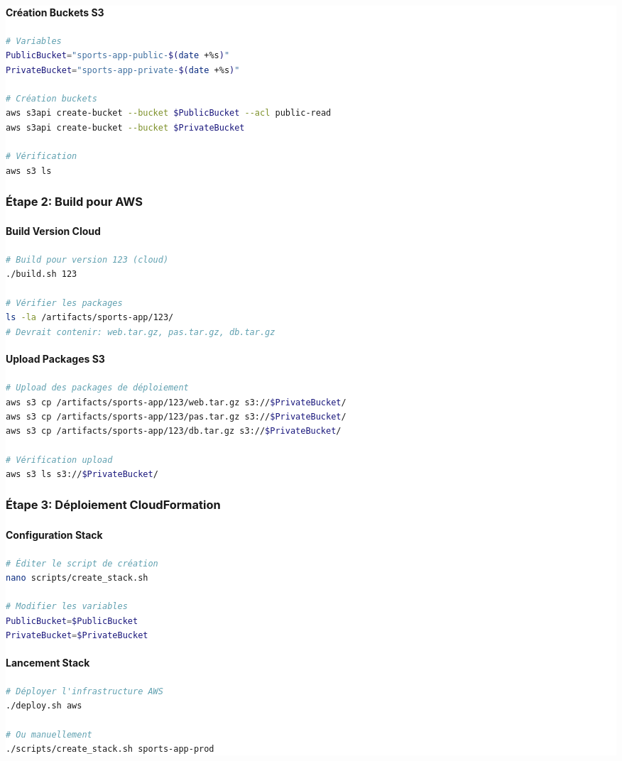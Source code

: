 #### Création Buckets S3
```bash
# Variables
PublicBucket="sports-app-public-$(date +%s)"
PrivateBucket="sports-app-private-$(date +%s)"

# Création buckets
aws s3api create-bucket --bucket $PublicBucket --acl public-read
aws s3api create-bucket --bucket $PrivateBucket

# Vérification
aws s3 ls
```

### Étape 2: Build pour AWS

#### Build Version Cloud
```bash
# Build pour version 123 (cloud)
./build.sh 123

# Vérifier les packages
ls -la /artifacts/sports-app/123/
# Devrait contenir: web.tar.gz, pas.tar.gz, db.tar.gz
```

#### Upload Packages S3
```bash
# Upload des packages de déploiement
aws s3 cp /artifacts/sports-app/123/web.tar.gz s3://$PrivateBucket/
aws s3 cp /artifacts/sports-app/123/pas.tar.gz s3://$PrivateBucket/
aws s3 cp /artifacts/sports-app/123/db.tar.gz s3://$PrivateBucket/

# Vérification upload
aws s3 ls s3://$PrivateBucket/
```

### Étape 3: Déploiement CloudFormation

#### Configuration Stack
```bash
# Éditer le script de création
nano scripts/create_stack.sh

# Modifier les variables
PublicBucket=$PublicBucket
PrivateBucket=$PrivateBucket
```

#### Lancement Stack
```bash
# Déployer l'infrastructure AWS
./deploy.sh aws

# Ou manuellement
./scripts/create_stack.sh sports-app-prod
```

